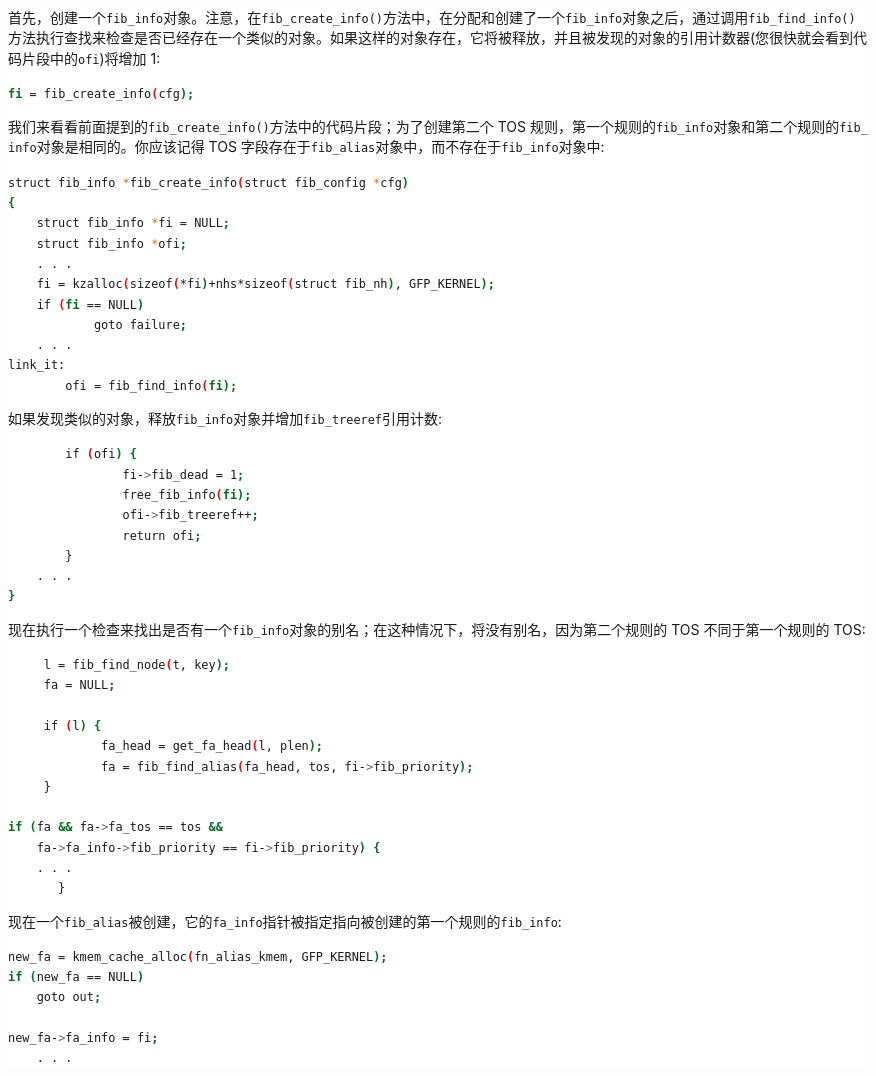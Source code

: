 首先，创建一个`fib_info`对象。注意，在`fib_create_info()`方法中，在分配和创建了一个`fib_info`对象之后，通过调用`fib_find_info()`方法执行查找来检查是否已经存在一个类似的对象。如果这样的对象存在，它将被释放，并且被发现的对象的引用计数器(您很快就会看到代码片段中的`ofi`)将增加 1:

```sh
fi = fib_create_info(cfg);
```

我们来看看前面提到的`fib_create_info()`方法中的代码片段；为了创建第二个 TOS 规则，第一个规则的`fib_info`对象和第二个规则的`fib_info`对象是相同的。你应该记得 TOS 字段存在于`fib_alias`对象中，而不存在于`fib_info`对象中:

```sh
struct fib_info *fib_create_info(struct fib_config *cfg)
{
    struct fib_info *fi = NULL;
    struct fib_info *ofi;
    . . .
    fi = kzalloc(sizeof(*fi)+nhs*sizeof(struct fib_nh), GFP_KERNEL);
    if (fi == NULL)
            goto failure;
    . . .
link_it:
        ofi = fib_find_info(fi);
```

如果发现类似的对象，释放`fib_info`对象并增加`fib_treeref`引用计数:

```sh
        if (ofi) {
                fi->fib_dead = 1;
                free_fib_info(fi);
                ofi->fib_treeref++;
                return ofi;
        }
    . . .
}
```

现在执行一个检查来找出是否有一个`fib_info`对象的别名；在这种情况下，将没有别名，因为第二个规则的 TOS 不同于第一个规则的 TOS:

```sh
     l = fib_find_node(t, key);
     fa = NULL;

     if (l) {
             fa_head = get_fa_head(l, plen);
             fa = fib_find_alias(fa_head, tos, fi->fib_priority);
     }

if (fa && fa->fa_tos == tos &&
    fa->fa_info->fib_priority == fi->fib_priority) {
    . . .
       }
```

现在一个`fib_alias`被创建，它的`fa_info`指针被指定指向被创建的第一个规则的`fib_info`:

```sh
new_fa = kmem_cache_alloc(fn_alias_kmem, GFP_KERNEL);
if (new_fa == NULL)
    goto out;

new_fa->fa_info = fi;
    . . .
```
